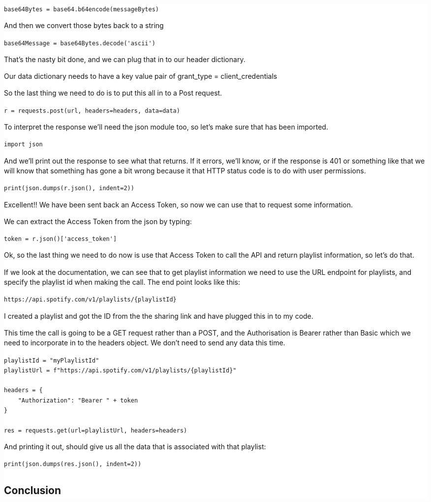 	base64Bytes = base64.b64encode(messageBytes)

And then we convert those bytes back to a string

	base64Message = base64Bytes.decode('ascii')

That’s the nasty bit done, and we can plug that in to our header dictionary.

Our data dictionary needs to have a key value pair of grant_type = client_credentials

So the last thing we need to do is to put this all in to a Post request.

	r = requests.post(url, headers=headers, data=data)

To interpret the response we’ll need the json module too, so let’s make sure that has been imported.

	import json

And we’ll print out the response to see what that returns. If it errors, we’ll know, or if the response is 401 or something like that we will know that something has gone a bit wrong because it that HTTP status code is to do with user permissions.

	print(json.dumps(r.json(), indent=2))

Excellent!! We have been sent back an Access Token, so now we can use that to request some information.

We can extract the Access Token from the json by typing:

	token = r.json()['access_token']

Ok, so the last thing we need to do now is use that Access Token to call the API and return playlist information, so let’s do that. 

If we look at the documentation, we can see that to get playlist information we need to use the URL endpoint for playlists, and specify the playlist id when making the call. The end point looks like this:

	https://api.spotify.com/v1/playlists/{playlistId}

I created a playlist and got the ID from the the sharing link and have plugged this in to my code.

This time the call is going to be a GET request rather than a POST, and the Authorisation is Bearer rather than Basic which we need to incorporate in to the headers object. We don’t need to send any data this time.

	playlistId = "myPlaylistId"
	playlistUrl = f"https://api.spotify.com/v1/playlists/{playlistId}"
	
	headers = {
	    "Authorization": "Bearer " + token
	}
	
	res = requests.get(url=playlistUrl, headers=headers)

And printing it out, should give us all the data that is associated with that playlist:

	print(json.dumps(res.json(), indent=2))

## Conclusion
